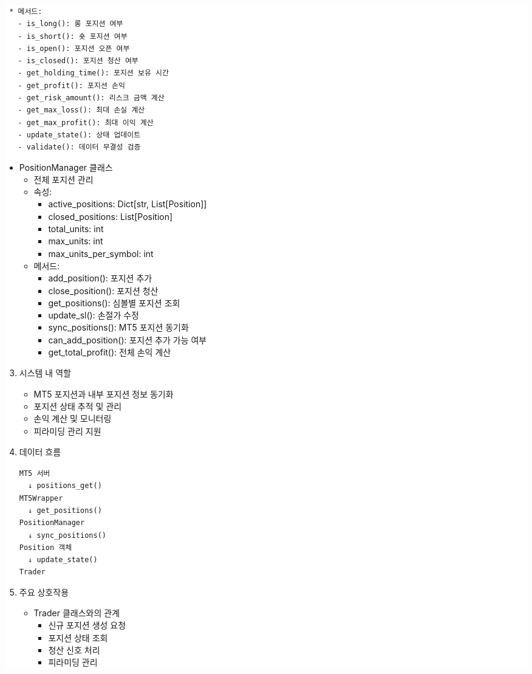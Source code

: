      * 메서드:
       - is_long(): 롱 포지션 여부
       - is_short(): 숏 포지션 여부
       - is_open(): 포지션 오픈 여부
       - is_closed(): 포지션 청산 여부
       - get_holding_time(): 포지션 보유 시간
       - get_profit(): 포지션 손익
       - get_risk_amount(): 리스크 금액 계산
       - get_max_loss(): 최대 손실 계산
       - get_max_profit(): 최대 이익 계산
       - update_state(): 상태 업데이트
       - validate(): 데이터 무결성 검증

   - PositionManager 클래스
     * 전체 포지션 관리
     * 속성:
       - active_positions: Dict[str, List[Position]]
       - closed_positions: List[Position]
       - total_units: int
       - max_units: int
       - max_units_per_symbol: int
     * 메서드:
       - add_position(): 포지션 추가
       - close_position(): 포지션 청산
       - get_positions(): 심볼별 포지션 조회
       - update_sl(): 손절가 수정
       - sync_positions(): MT5 포지션 동기화
       - can_add_position(): 포지션 추가 가능 여부
       - get_total_profit(): 전체 손익 계산

3. 시스템 내 역할
   - MT5 포지션과 내부 포지션 정보 동기화
   - 포지션 상태 추적 및 관리
   - 손익 계산 및 모니터링
   - 피라미딩 관리 지원

4. 데이터 흐름
   ```
   MT5 서버
     ↓ positions_get()
   MT5Wrapper
     ↓ get_positions()
   PositionManager
     ↓ sync_positions()
   Position 객체
     ↓ update_state()
   Trader
   ```

5. 주요 상호작용
   - Trader 클래스와의 관계
     * 신규 포지션 생성 요청
     * 포지션 상태 조회
     * 청산 신호 처리
     * 피라미딩 관리
   